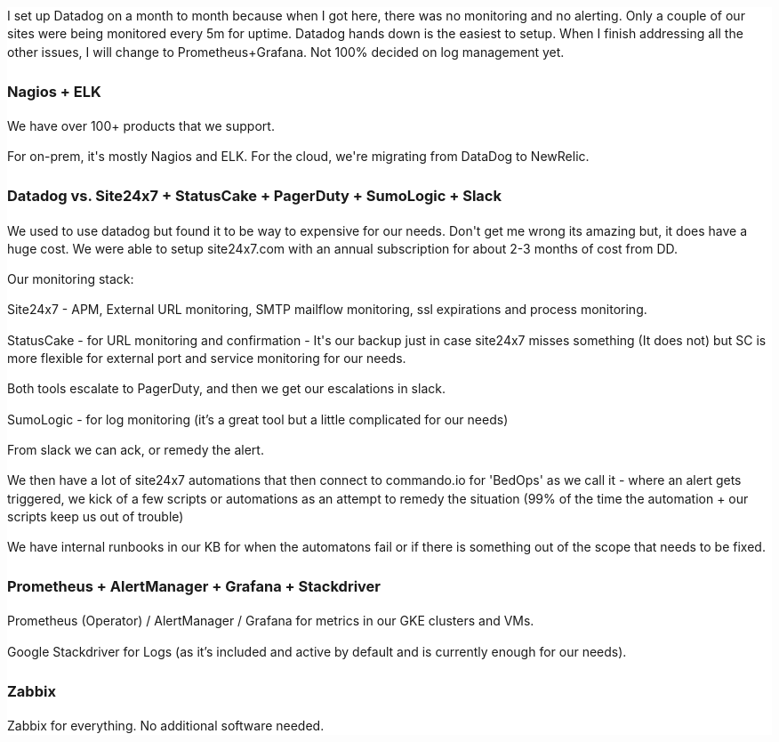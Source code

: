 I set up Datadog on a month to month because when I got here, there was no monitoring and no alerting. Only a couple of our sites were being monitored every 5m for uptime. Datadog hands down is the easiest to setup. When I finish addressing all the other issues, I will change to Prometheus+Grafana. Not 100% decided on log management yet.

### Nagios + ELK

We have over 100+ products that we support.

For on-prem, it's mostly Nagios and ELK. For the cloud, we're migrating from DataDog to NewRelic.


### Datadog vs. Site24x7 + StatusCake + PagerDuty + SumoLogic + Slack

We used to use datadog but found it to be way to expensive for our needs. Don't get me wrong its amazing but, it does have a huge cost. We were able to setup site24x7.com with an annual subscription for about 2-3 months of cost from DD.

Our monitoring stack:

Site24x7 - APM, External URL monitoring, SMTP mailflow monitoring, ssl expirations and process monitoring.

StatusCake - for URL monitoring and confirmation - It's our backup just in case site24x7 misses something (It does not) but SC is more flexible for external port and service monitoring for our needs.

Both tools escalate to PagerDuty, and then we get our escalations in slack.

SumoLogic - for log monitoring (it’s a great tool but a little complicated for our needs)

From slack we can ack, or remedy the alert.

We then have a lot of site24x7 automations that then connect to commando.io for 'BedOps' as we call it - where an alert gets triggered, we kick of a few scripts or automations as an attempt to remedy the situation (99% of the time the automation + our scripts keep us out of trouble)

We have internal runbooks in our KB for when the automatons fail or if there is something out of the scope that needs to be fixed.


### Prometheus + AlertManager + Grafana + Stackdriver

Prometheus (Operator) / AlertManager / Grafana for metrics in our GKE clusters and VMs.

Google Stackdriver for Logs (as it’s included and active by default and is currently enough for our needs).


### Zabbix

Zabbix for everything. No additional software needed.

